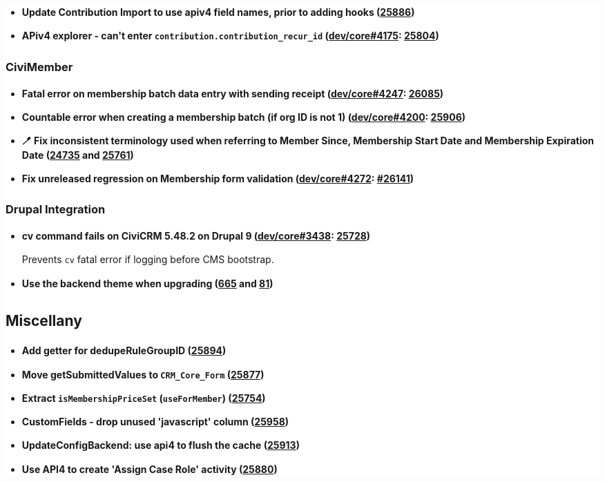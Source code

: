 - **Update Contribution Import to use apiv4 field names, prior to adding hooks
  ([25886](https://github.com/civicrm/civicrm-core/pull/25886))**

- **APiv4 explorer - can't enter `contribution.contribution_recur_id`
  ([dev/core#4175](https://lab.civicrm.org/dev/core/-/issues/4175):
  [25804](https://github.com/civicrm/civicrm-core/pull/25804))**

### CiviMember

- **Fatal error on membership batch data entry with sending receipt
  ([dev/core#4247](https://lab.civicrm.org/dev/core/-/issues/4247):
  [26085](https://github.com/civicrm/civicrm-core/pull/26085))**

- **Countable error when creating a membership batch (if org ID is not 1)
  ([dev/core#4200](https://lab.civicrm.org/dev/core/-/issues/4200):
  [25906](https://github.com/civicrm/civicrm-core/pull/25906))**

- **🪥 Fix inconsistent terminology used when referring to Member Since,
  Membership Start Date and Membership Expiration Date
  ([24735](https://github.com/civicrm/civicrm-core/pull/24735) and
  [25761](https://github.com/civicrm/civicrm-core/pull/25761))**

- **Fix unreleased regression on Membership form validation ([dev/core#4272](https://lab.civicrm.org/dev/core/-/issues/4272): [#26141](https://github.com/civicrm/civicrm-core/pull/26141))**

### Drupal Integration

- **cv command fails on CiviCRM 5.48.2 on Drupal 9
  ([dev/core#3438](https://lab.civicrm.org/dev/core/-/issues/3438):
  [25728](https://github.com/civicrm/civicrm-core/pull/25728))**

  Prevents `cv` fatal error if logging before CMS bootstrap.

- **Use the backend theme when upgrading
  ([665](https://github.com/civicrm/civicrm-drupal/pull/665) and
  [81](https://github.com/civicrm/civicrm-drupal-8/pull/81))**

## <a name="misc"></a>Miscellany

- **Add getter for dedupeRuleGroupID
  ([25894](https://github.com/civicrm/civicrm-core/pull/25894))**

- **Move getSubmittedValues to `CRM_Core_Form`
  ([25877](https://github.com/civicrm/civicrm-core/pull/25877))**

- **Extract `isMembershipPriceSet` (`useForMember`)
  ([25754](https://github.com/civicrm/civicrm-core/pull/25754))**

- **CustomFields - drop unused 'javascript' column
  ([25958](https://github.com/civicrm/civicrm-core/pull/25958))**

- **UpdateConfigBackend: use api4 to flush the cache
  ([25913](https://github.com/civicrm/civicrm-core/pull/25913))**

- **Use API4 to create 'Assign Case Role' activity
  ([25880](https://github.com/civicrm/civicrm-core/pull/25880))**

